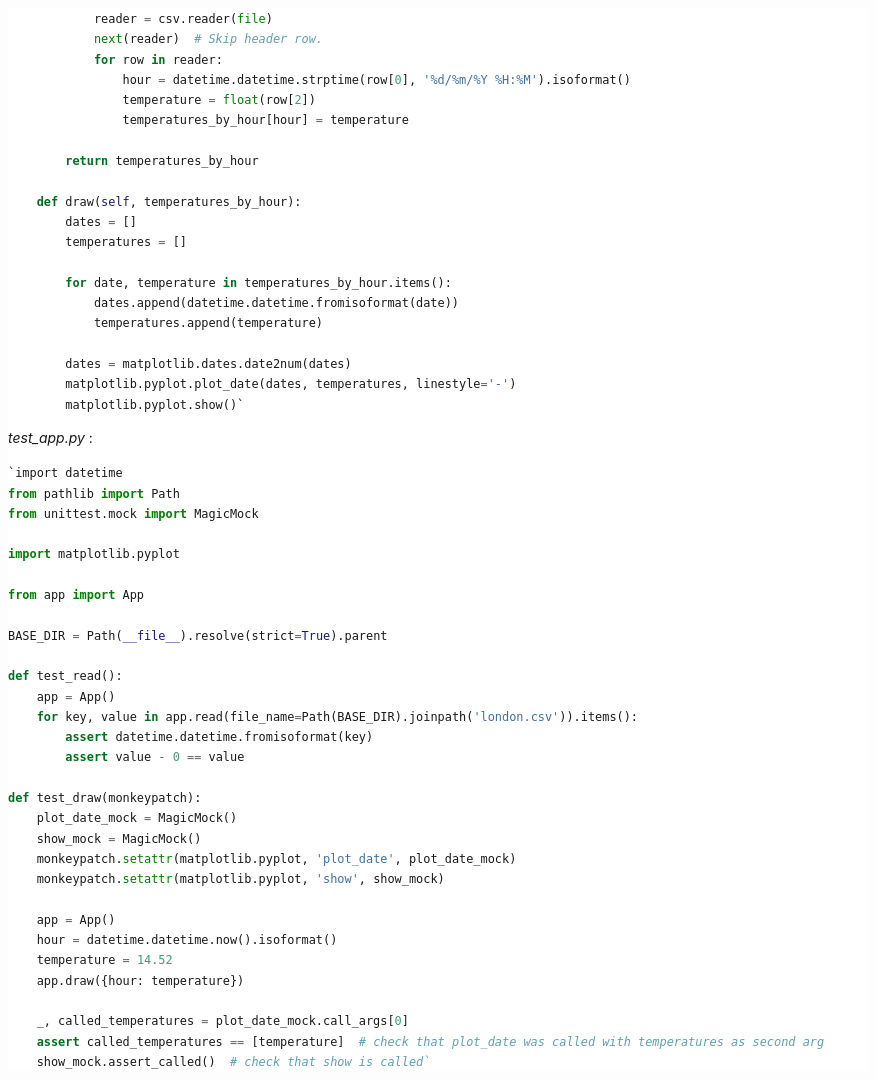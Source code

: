 ```py
            reader = csv.reader(file)
            next(reader)  # Skip header row.
            for row in reader:
                hour = datetime.datetime.strptime(row[0], '%d/%m/%Y %H:%M').isoformat()
                temperature = float(row[2])
                temperatures_by_hour[hour] = temperature

        return temperatures_by_hour

    def draw(self, temperatures_by_hour):
        dates = []
        temperatures = []

        for date, temperature in temperatures_by_hour.items():
            dates.append(datetime.datetime.fromisoformat(date))
            temperatures.append(temperature)

        dates = matplotlib.dates.date2num(dates)
        matplotlib.pyplot.plot_date(dates, temperatures, linestyle='-')
        matplotlib.pyplot.show()` 
```

*test_app.py* :

```py
`import datetime
from pathlib import Path
from unittest.mock import MagicMock

import matplotlib.pyplot

from app import App

BASE_DIR = Path(__file__).resolve(strict=True).parent

def test_read():
    app = App()
    for key, value in app.read(file_name=Path(BASE_DIR).joinpath('london.csv')).items():
        assert datetime.datetime.fromisoformat(key)
        assert value - 0 == value

def test_draw(monkeypatch):
    plot_date_mock = MagicMock()
    show_mock = MagicMock()
    monkeypatch.setattr(matplotlib.pyplot, 'plot_date', plot_date_mock)
    monkeypatch.setattr(matplotlib.pyplot, 'show', show_mock)

    app = App()
    hour = datetime.datetime.now().isoformat()
    temperature = 14.52
    app.draw({hour: temperature})

    _, called_temperatures = plot_date_mock.call_args[0]
    assert called_temperatures == [temperature]  # check that plot_date was called with temperatures as second arg
    show_mock.assert_called()  # check that show is called` 
```
